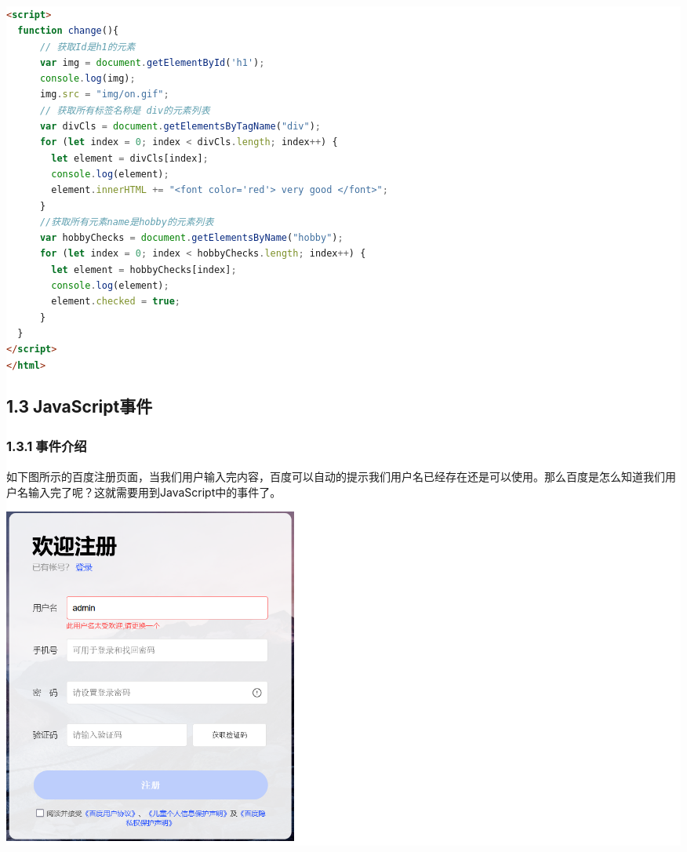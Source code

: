 ~~~html
<script>
  function change(){
      // 获取Id是h1的元素
      var img = document.getElementById('h1');   
      console.log(img);
      img.src = "img/on.gif";
      // 获取所有标签名称是 div的元素列表
      var divCls = document.getElementsByTagName("div");
      for (let index = 0; index < divCls.length; index++) {
        let element = divCls[index];
        console.log(element);
        element.innerHTML += "<font color='red'> very good </font>";
      }
      //获取所有元素name是hobby的元素列表
      var hobbyChecks = document.getElementsByName("hobby");
      for (let index = 0; index < hobbyChecks.length; index++) {
        let element = hobbyChecks[index];
        console.log(element);
        element.checked = true;
      }
  }
</script>
</html>
~~~



## 1.3 JavaScript事件

### 1.3.1 事件介绍

如下图所示的百度注册页面，当我们用户输入完内容，百度可以自动的提示我们用户名已经存在还是可以使用。那么百度是怎么知道我们用户名输入完了呢？这就需要用到JavaScript中的事件了。

![1668802830796](assets/1668802830796.png) 
